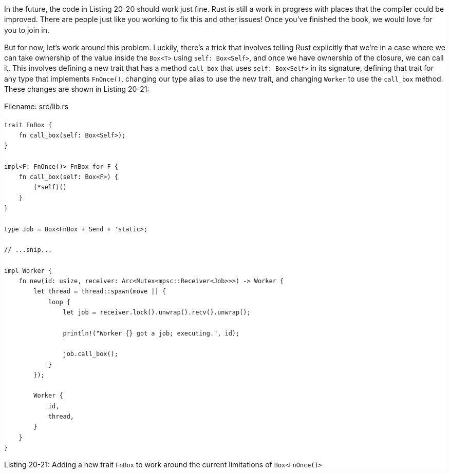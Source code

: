 In the future, the code in Listing 20-20 should work just fine. Rust is still a
work in progress with places that the compiler could be improved. There are
people just like you working to fix this and other issues! Once you’ve finished
the book, we would love for you to join in.

But for now, let’s work around this problem. Luckily, there’s a trick that
involves telling Rust explicitly that we’re in a case where we can take
ownership of the value inside the `Box<T>` using `self: Box<Self>`, and once we
have ownership of the closure, we can call it. This involves defining a new
trait that has a method `call_box` that uses `self: Box<Self>` in its
signature, defining that trait for any type that implements `FnOnce()`,
changing our type alias to use the new trait, and changing `Worker` to use the
`call_box` method. These changes are shown in Listing 20-21:

<span class="filename">Filename: src/lib.rs</span>

```rust,ignore
trait FnBox {
    fn call_box(self: Box<Self>);
}

impl<F: FnOnce()> FnBox for F {
    fn call_box(self: Box<F>) {
        (*self)()
    }
}

type Job = Box<FnBox + Send + 'static>;

// ...snip...

impl Worker {
    fn new(id: usize, receiver: Arc<Mutex<mpsc::Receiver<Job>>>) -> Worker {
        let thread = thread::spawn(move || {
            loop {
                let job = receiver.lock().unwrap().recv().unwrap();

                println!("Worker {} got a job; executing.", id);

                job.call_box();
            }
        });

        Worker {
            id,
            thread,
        }
    }
}
```

<span class="caption">Listing 20-21: Adding a new trait `FnBox` to work around
the current limitations of `Box<FnOnce()>`</span>
